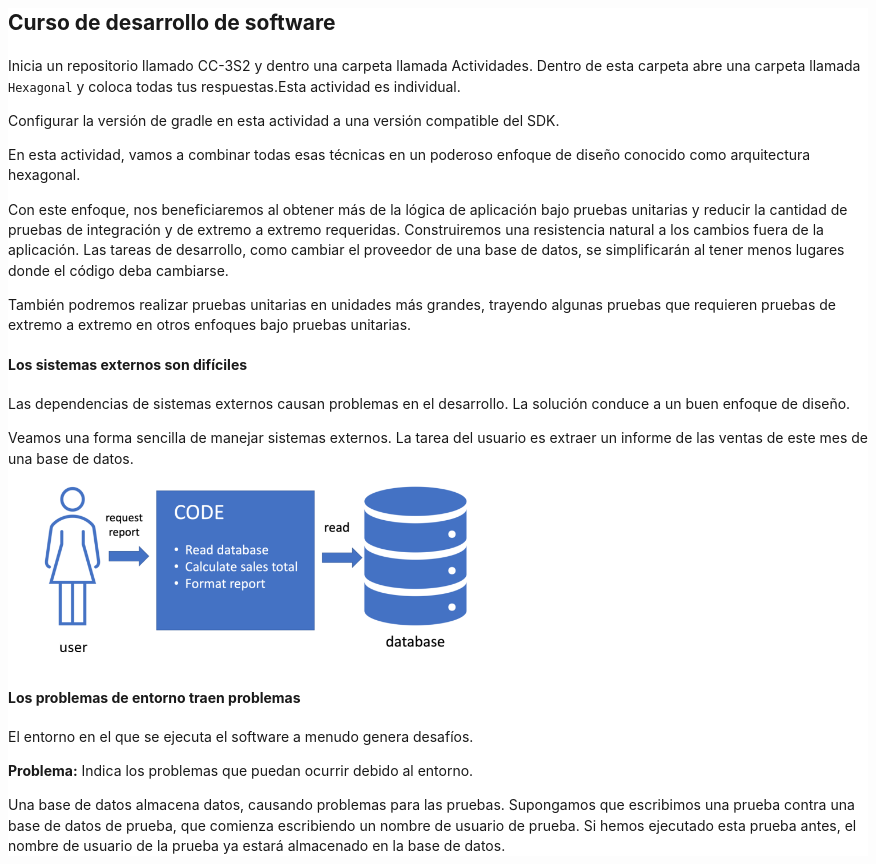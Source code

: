 ## Curso de desarrollo de software

Inicia un repositorio llamado CC-3S2 y dentro una carpeta llamada Actividades. Dentro de esta carpeta abre una carpeta llamada `Hexagonal` y coloca todas tus respuestas.Esta actividad es individual. 

Configurar la versión de gradle en esta actividad a una versión compatible del SDK.

En esta actividad, vamos a combinar todas esas técnicas en un poderoso enfoque de diseño conocido como arquitectura hexagonal. 

Con este enfoque, nos beneficiaremos al obtener más de la lógica de aplicación bajo pruebas unitarias y reducir la cantidad de pruebas de integración y de extremo a extremo requeridas. Construiremos una resistencia natural a los cambios fuera de la aplicación. 
Las tareas de desarrollo, como cambiar el proveedor de una base de datos, se simplificarán al tener menos lugares donde el código deba cambiarse. 

También podremos realizar pruebas unitarias en unidades más grandes, trayendo algunas pruebas que requieren pruebas de extremo a extremo en otros enfoques bajo pruebas unitarias.  

#### Los sistemas externos son difíciles  

Las dependencias de sistemas externos causan problemas en el desarrollo. La solución conduce a un buen enfoque de diseño. 

Veamos una forma sencilla de manejar sistemas externos. La tarea del usuario es extraer un informe de las ventas de este mes de una base de datos. 

<img src="Imagenes/Ejemplo1.png" width="520px" height="180px">

#### Los problemas de entorno traen problemas  

El entorno en el que se ejecuta el software a menudo genera desafíos. 


**Problema:** Indica los problemas que puedan ocurrir debido al entorno.  

Una base de datos almacena datos, causando problemas para las pruebas. Supongamos que escribimos una prueba contra una base de datos de prueba, que comienza escribiendo un nombre de usuario de prueba. Si hemos ejecutado esta prueba antes, el nombre de usuario de la prueba ya estará almacenado en la base de datos. 

